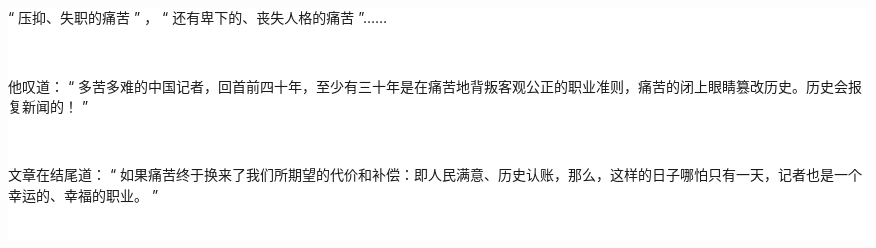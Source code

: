   <span class="s2">
   “
  </span>
  <span class="s1">
   压抑、失职的痛苦
  </span>
  <span class="s2">
   ”
  </span>
  <span class="s1">
   ，
  </span>
  <span class="s2">
   “
  </span>
  <span class="s1">
   还有卑下的、丧失人格的痛苦
  </span>
  <span class="s2">
   ”……
  </span>
 </p>
 <p class="p1">
  <span class="s1">
  </span>
  <br/>
 </p>
 <p class="p2">
  <span class="s1">
   他叹道：
  </span>
  <span class="s2">
   “
  </span>
  <span class="s1">
   多苦多难的中国记者，回首前四十年，至少有三十年是在痛苦地背叛客观公正的职业准则，痛苦的闭上眼睛篡改历史。历史会报复新闻的！
  </span>
  <span class="s2">
   ”
  </span>
 </p>
 <p class="p1">
  <span class="s1">
  </span>
  <br/>
 </p>
 <p class="p2">
  <span class="s1">
   文章在结尾道：
  </span>
  <span class="s2">
   “
  </span>
  <span class="s1">
   如果痛苦终于换来了我们所期望的代价和补偿：即人民满意、历史认账，那么，这样的日子哪怕只有一天，记者也是一个幸运的、幸福的职业。
  </span>
  <span class="s2">
   ”
  </span>
 </p>
 <p class="p1">
  <span class="s1">
  </span>
  <br/>
